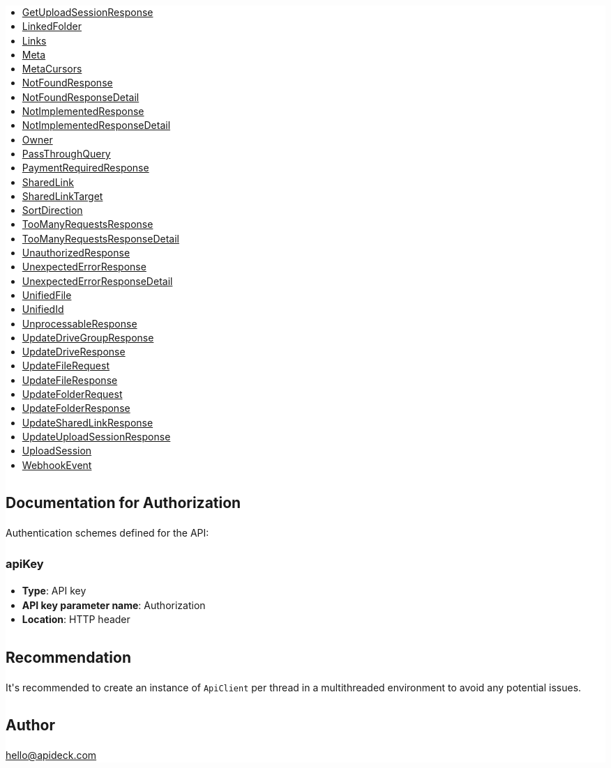  - [GetUploadSessionResponse](docs/GetUploadSessionResponse.md)
 - [LinkedFolder](docs/LinkedFolder.md)
 - [Links](docs/Links.md)
 - [Meta](docs/Meta.md)
 - [MetaCursors](docs/MetaCursors.md)
 - [NotFoundResponse](docs/NotFoundResponse.md)
 - [NotFoundResponseDetail](docs/NotFoundResponseDetail.md)
 - [NotImplementedResponse](docs/NotImplementedResponse.md)
 - [NotImplementedResponseDetail](docs/NotImplementedResponseDetail.md)
 - [Owner](docs/Owner.md)
 - [PassThroughQuery](docs/PassThroughQuery.md)
 - [PaymentRequiredResponse](docs/PaymentRequiredResponse.md)
 - [SharedLink](docs/SharedLink.md)
 - [SharedLinkTarget](docs/SharedLinkTarget.md)
 - [SortDirection](docs/SortDirection.md)
 - [TooManyRequestsResponse](docs/TooManyRequestsResponse.md)
 - [TooManyRequestsResponseDetail](docs/TooManyRequestsResponseDetail.md)
 - [UnauthorizedResponse](docs/UnauthorizedResponse.md)
 - [UnexpectedErrorResponse](docs/UnexpectedErrorResponse.md)
 - [UnexpectedErrorResponseDetail](docs/UnexpectedErrorResponseDetail.md)
 - [UnifiedFile](docs/UnifiedFile.md)
 - [UnifiedId](docs/UnifiedId.md)
 - [UnprocessableResponse](docs/UnprocessableResponse.md)
 - [UpdateDriveGroupResponse](docs/UpdateDriveGroupResponse.md)
 - [UpdateDriveResponse](docs/UpdateDriveResponse.md)
 - [UpdateFileRequest](docs/UpdateFileRequest.md)
 - [UpdateFileResponse](docs/UpdateFileResponse.md)
 - [UpdateFolderRequest](docs/UpdateFolderRequest.md)
 - [UpdateFolderResponse](docs/UpdateFolderResponse.md)
 - [UpdateSharedLinkResponse](docs/UpdateSharedLinkResponse.md)
 - [UpdateUploadSessionResponse](docs/UpdateUploadSessionResponse.md)
 - [UploadSession](docs/UploadSession.md)
 - [WebhookEvent](docs/WebhookEvent.md)


<a id="documentation-for-authorization"></a>
## Documentation for Authorization


Authentication schemes defined for the API:
<a id="apiKey"></a>
### apiKey

- **Type**: API key
- **API key parameter name**: Authorization
- **Location**: HTTP header


## Recommendation

It's recommended to create an instance of `ApiClient` per thread in a multithreaded environment to avoid any potential issues.

## Author

hello@apideck.com

